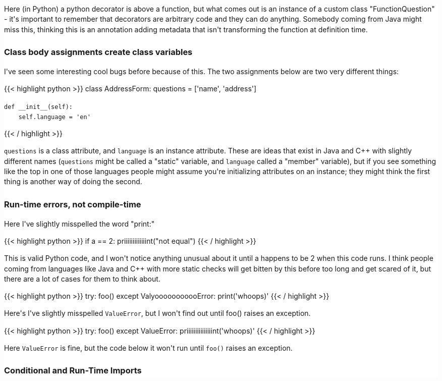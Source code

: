 Here (in Python) a python decorator is above a function, but what comes out is an instance of a custom class "FunctionQuestion" - it's important to remember that decorators are arbitrary code and they can do anything. Somebody coming from Java might miss this, thinking this is an annotation adding metadata that isn't transforming the function at definition time.

### Class body assignments create class variables
I've seen some interesting cool bugs before because of this. The two assignments below are two very different things:

{{< highlight python >}}
class AddressForm:
    questions = ['name', 'address']

    def __init__(self):
        self.language = 'en'
{{< / highlight >}}

`questions` is a class attribute, and `language` is an instance attribute. These are ideas that exist in Java and C++ with slightly different names (`questions` might be called a "static" variable, and `language` called a "member" variable), but if you see something like the top in one of those languages people might assume you're initializing attributes on an instance; they might think the first thing is another way of doing the second.

### Run-time errors, not compile-time
Here I've slightly misspelled the word "print:"

{{< highlight python >}}
if a == 2:
    priiiiiiiiiiiiint("not equal")
{{< / highlight >}}

This is valid Python code, and I won't notice anything unusual about it until a happens to be 2 when this code runs. I think people coming from languages like Java and C++ with more static checks will get bitten by this before too long and get scared of it, but there are a lot of cases for them to think about.

{{< highlight python >}}
try:
    foo()
except ValyooooooooooError:
    print('whoops)'
{{< / highlight >}}

Here's I've slightly misspelled `ValueError`, but I won't find out until foo() raises an exception.

{{< highlight python >}}
try:
    foo()
except ValueError:
    priiiiiiiiiiiiiiint('whoops)'
{{< / highlight >}}

Here `ValueError` is fine, but the code below it won't run until `foo()` raises an exception.

### Conditional and Run-Time Imports
